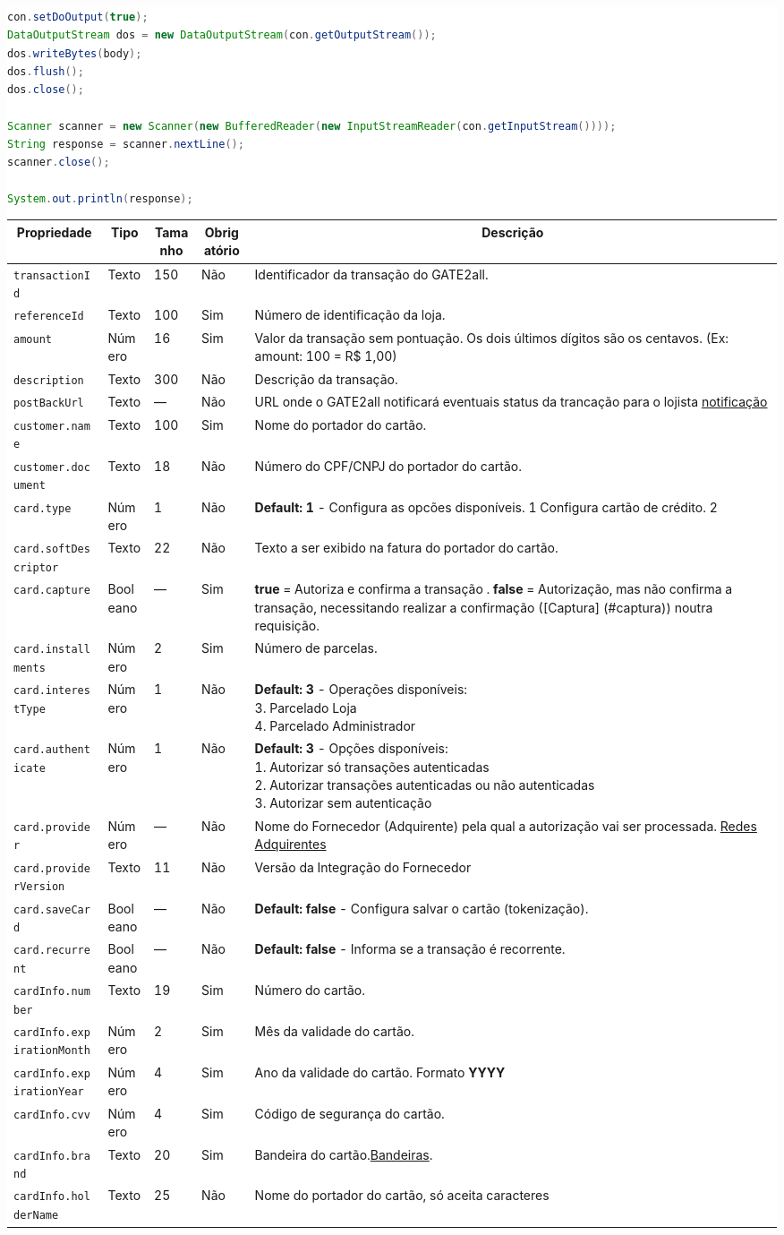 ```java
con.setDoOutput(true);
DataOutputStream dos = new DataOutputStream(con.getOutputStream());
dos.writeBytes(body);
dos.flush();
dos.close();

Scanner scanner = new Scanner(new BufferedReader(new InputStreamReader(con.getInputStream())));
String response = scanner.nextLine();
scanner.close();

System.out.println(response);

```

|Propriedade|Tipo|Tamanho|Obrigatório|Descrição|
|-----------|----|-------|-----------|---------|
|`transactionId`|Texto|150|Não|Identificador da transação do GATE2all.|
|`referenceId`|Texto|100|Sim|Número de identificação da loja.|
|`amount`|Número|16|Sim|Valor da transação sem pontuação. Os dois últimos dígitos são os centavos. (Ex: amount: 100 = R$ 1,00)|
|`description`|Texto|300|Não|Descrição da transação.|
|`postBackUrl`|Texto|—|Não|URL onde o GATE2all notificará eventuais status da trancação para o lojista [notificação](#notifica-o)|
|`customer.name`|Texto|100|Sim|Nome do portador do cartão.|
|`customer.document`|Texto|18|Não|Número do CPF/CNPJ do portador do cartão.|
|`card.type`|Número|1|Não|**Default: 1** - Configura as opcões disponíveis. 1 Configura cartão de crédito. 2|
|`card.softDescriptor`|Texto|22|Não|Texto a ser exibido na fatura do portador do cartão.|
|`card.capture`|Booleano|—|Sim|**true** = Autoriza e confirma a transação . **false** = Autorização, mas não confirma a transação, necessitando realizar a confirmação ([Captura] (#captura)) noutra requisição.|
|`card.installments`|Número|2|Sim|Número de parcelas.|
|`card.interestType`|Número|1|Não|**Default: 3** - Operações disponíveis: <BR /> 3. Parcelado Loja <BR /> 4. Parcelado Administrador|
|`card.authenticate`|Número|1|Não|**Default: 3** - Opções disponíveis: <BR /> 1. Autorizar só transações autenticadas <BR /> 2. Autorizar transações autenticadas ou não autenticadas <BR /> 3. Autorizar sem autenticação <BR /> |
|`card.provider`|Número|—|Não|Nome do Fornecedor (Adquirente) pela qual a autorização vai ser processada. [Redes Adquirentes](#redes-adquirentes)|
|`card.providerVersion`|Texto|11|Não|Versão da Integração do Fornecedor| 
|`card.saveCard`|Booleano|—|Não|**Default: false** - Configura salvar o cartão (tokenização). |
|`card.recurrent`|Booleano|—|Não|**Default: false** - Informa se a transação é recorrente. |
|`cardInfo.number`|Texto|19|Sim|Número do cartão.|
|`cardInfo.expirationMonth`|Número|2|Sim|Mês da validade do cartão.|
|`cardInfo.expirationYear`|Número|4|Sim|Ano da validade do cartão. Formato **YYYY**|
|`cardInfo.cvv`|Número|4|Sim|Código de segurança do cartão.|
|`cardInfo.brand`|Texto|20|Sim|Bandeira do cartão.[Bandeiras](#bandeiras).|
|`cardInfo.holderName`|Texto|25|Não|Nome do portador do cartão, só aceita caracteres|
